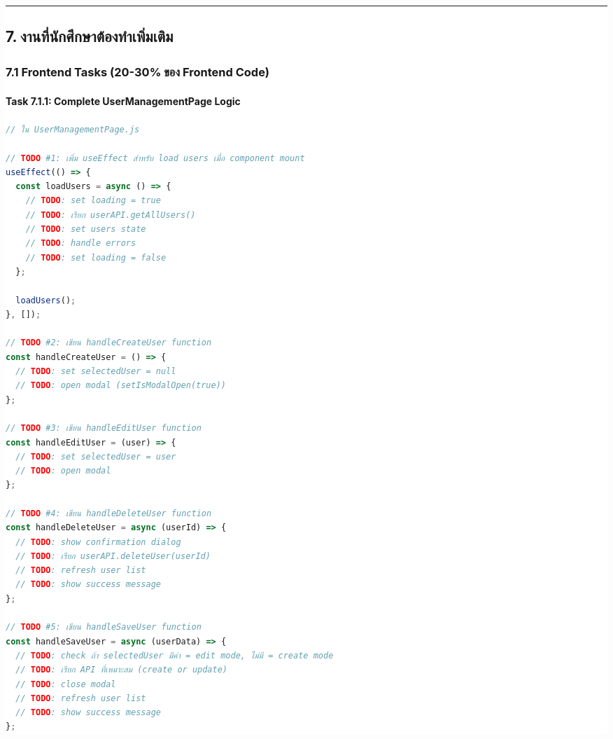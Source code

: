 
---

## 7. งานที่นักศึกษาต้องทำเพิ่มเติม

### 7.1 Frontend Tasks (20-30% ของ Frontend Code)

#### **Task 7.1.1: Complete UserManagementPage Logic**
```javascript
// ใน UserManagementPage.js

// TODO #1: เพิ่ม useEffect สำหรับ load users เมื่อ component mount
useEffect(() => {
  const loadUsers = async () => {
    // TODO: set loading = true
    // TODO: เรียก userAPI.getAllUsers()
    // TODO: set users state
    // TODO: handle errors
    // TODO: set loading = false
  };
  
  loadUsers();
}, []);

// TODO #2: เขียน handleCreateUser function
const handleCreateUser = () => {
  // TODO: set selectedUser = null
  // TODO: open modal (setIsModalOpen(true))
};

// TODO #3: เขียน handleEditUser function
const handleEditUser = (user) => {
  // TODO: set selectedUser = user
  // TODO: open modal
};

// TODO #4: เขียน handleDeleteUser function
const handleDeleteUser = async (userId) => {
  // TODO: show confirmation dialog
  // TODO: เรียก userAPI.deleteUser(userId)
  // TODO: refresh user list
  // TODO: show success message
};

// TODO #5: เขียน handleSaveUser function
const handleSaveUser = async (userData) => {
  // TODO: check ถ้า selectedUser มีค่า = edit mode, ไม่มี = create mode
  // TODO: เรียก API ที่เหมาะสม (create or update)
  // TODO: close modal
  // TODO: refresh user list
  // TODO: show success message
};
```
